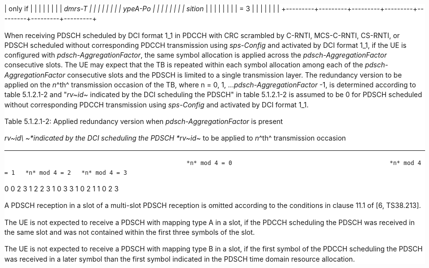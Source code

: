 | only if |         |         |         |         |         |         |
| *dmrs-T |         |         |         |         |         |         |
| ypeA-Po |         |         |         |         |         |         |
| sition* |         |         |         |         |         |         |
| = 3     |         |         |         |         |         |         |
+---------+---------+---------+---------+---------+---------+---------+

When receiving PDSCH scheduled by DCI format 1\_1 in PDCCH with CRC
scrambled by C-RNTI, MCS-C-RNTI, CS-RNTI, or PDSCH scheduled without
corresponding PDCCH transmission using *sps-Config* and activated by DCI
format 1\_1, if the UE is configured with *pdsch-AggregationFactor*, the
same symbol allocation is applied across the *pdsch-AggregationFactor*
consecutive slots. The UE may expect that the TB is repeated within each
symbol allocation among each of the *pdsch-AggregationFactor*
consecutive slots and the PDSCH is limited to a single transmission
layer. The redundancy version to be applied on the *n*^th^ transmission
occasion of the TB, where n = 0, 1, ...*pdsch-AggregationFactor* -1, is
determined according to table 5.1.2.1-2 and \"*rv~id~* indicated by the
DCI scheduling the PDSCH\" in table 5.1.2.1-2 is assumed to be 0 for
PDSCH scheduled without corresponding PDCCH transmission using
*sps-Config* and activated by DCI format 1\_1.

Table 5.1.2.1-2: Applied redundancy version when
*pdsch-AggregationFactor* is present

  *rv~id\ ~*indicated by the DCI scheduling the PDSCH   *rv~id~* to be applied to *n*^th^ transmission occasion                                   
  ----------------------------------------------------- --------------------------------------------------------- --------------- --------------- ---------------
                                                        *n* mod 4 = 0                                             *n* mod 4 = 1   *n* mod 4 = 2   *n* mod 4 = 3
  0                                                     0                                                         2               3               1
  2                                                     2                                                         3               1               0
  3                                                     3                                                         1               0               2
  1                                                     1                                                         0               2               3

A PDSCH reception in a slot of a multi-slot PDSCH reception is omitted
according to the conditions in clause 11.1 of \[6, TS38.213\].

The UE is not expected to receive a PDSCH with mapping type A in a slot,
if the PDCCH scheduling the PDSCH was received in the same slot and was
not contained within the first three symbols of the slot.

The UE is not expected to receive a PDSCH with mapping type B in a slot,
if the first symbol of the PDCCH scheduling the PDSCH was received in a
later symbol than the first symbol indicated in the PDSCH time domain
resource allocation.

